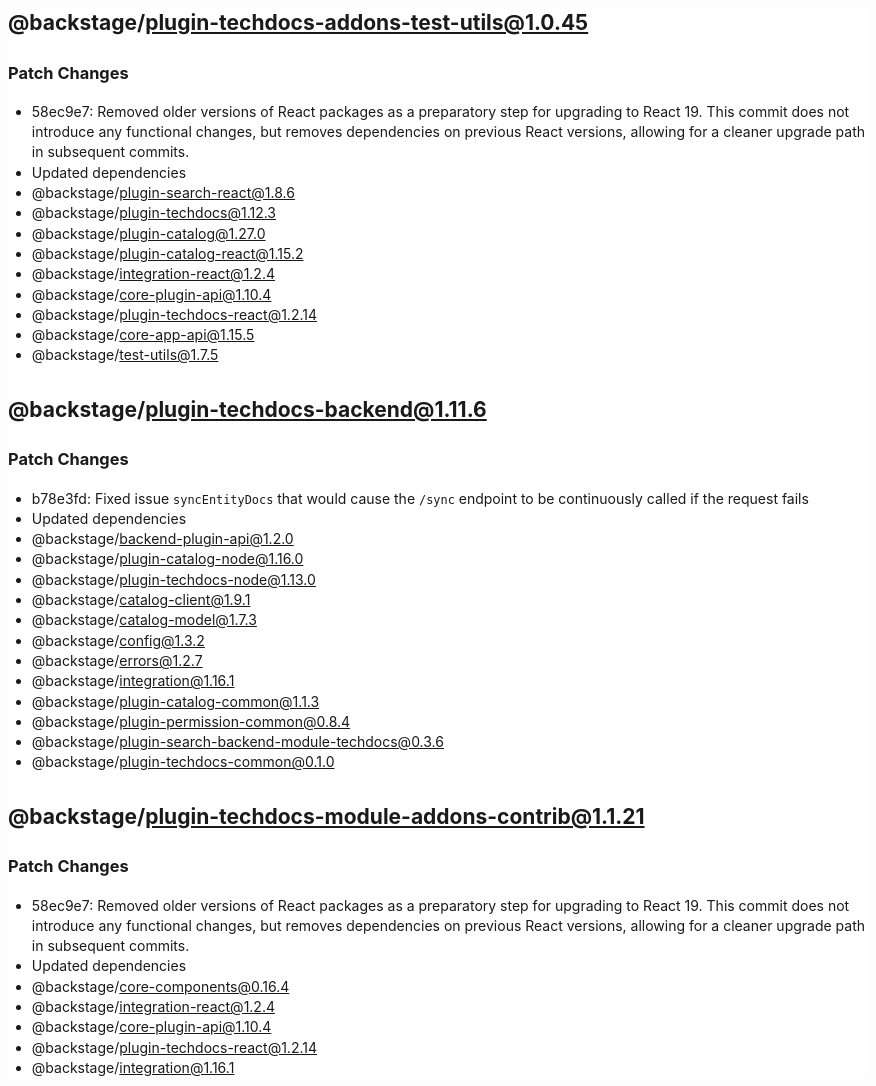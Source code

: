 ## @backstage/plugin-techdocs-addons-test-utils@1.0.45

### Patch Changes

- 58ec9e7: Removed older versions of React packages as a preparatory step for upgrading to React 19. This commit does not introduce any functional changes, but removes dependencies on previous React versions, allowing for a cleaner upgrade path in subsequent commits.
- Updated dependencies
 - @backstage/plugin-search-react@1.8.6
 - @backstage/plugin-techdocs@1.12.3
 - @backstage/plugin-catalog@1.27.0
 - @backstage/plugin-catalog-react@1.15.2
 - @backstage/integration-react@1.2.4
 - @backstage/core-plugin-api@1.10.4
 - @backstage/plugin-techdocs-react@1.2.14
 - @backstage/core-app-api@1.15.5
 - @backstage/test-utils@1.7.5

## @backstage/plugin-techdocs-backend@1.11.6

### Patch Changes

- b78e3fd: Fixed issue `syncEntityDocs` that would cause the `/sync` endpoint to be continuously called if the request fails
- Updated dependencies
 - @backstage/backend-plugin-api@1.2.0
 - @backstage/plugin-catalog-node@1.16.0
 - @backstage/plugin-techdocs-node@1.13.0
 - @backstage/catalog-client@1.9.1
 - @backstage/catalog-model@1.7.3
 - @backstage/config@1.3.2
 - @backstage/errors@1.2.7
 - @backstage/integration@1.16.1
 - @backstage/plugin-catalog-common@1.1.3
 - @backstage/plugin-permission-common@0.8.4
 - @backstage/plugin-search-backend-module-techdocs@0.3.6
 - @backstage/plugin-techdocs-common@0.1.0

## @backstage/plugin-techdocs-module-addons-contrib@1.1.21

### Patch Changes

- 58ec9e7: Removed older versions of React packages as a preparatory step for upgrading to React 19. This commit does not introduce any functional changes, but removes dependencies on previous React versions, allowing for a cleaner upgrade path in subsequent commits.
- Updated dependencies
 - @backstage/core-components@0.16.4
 - @backstage/integration-react@1.2.4
 - @backstage/core-plugin-api@1.10.4
 - @backstage/plugin-techdocs-react@1.2.14
 - @backstage/integration@1.16.1
